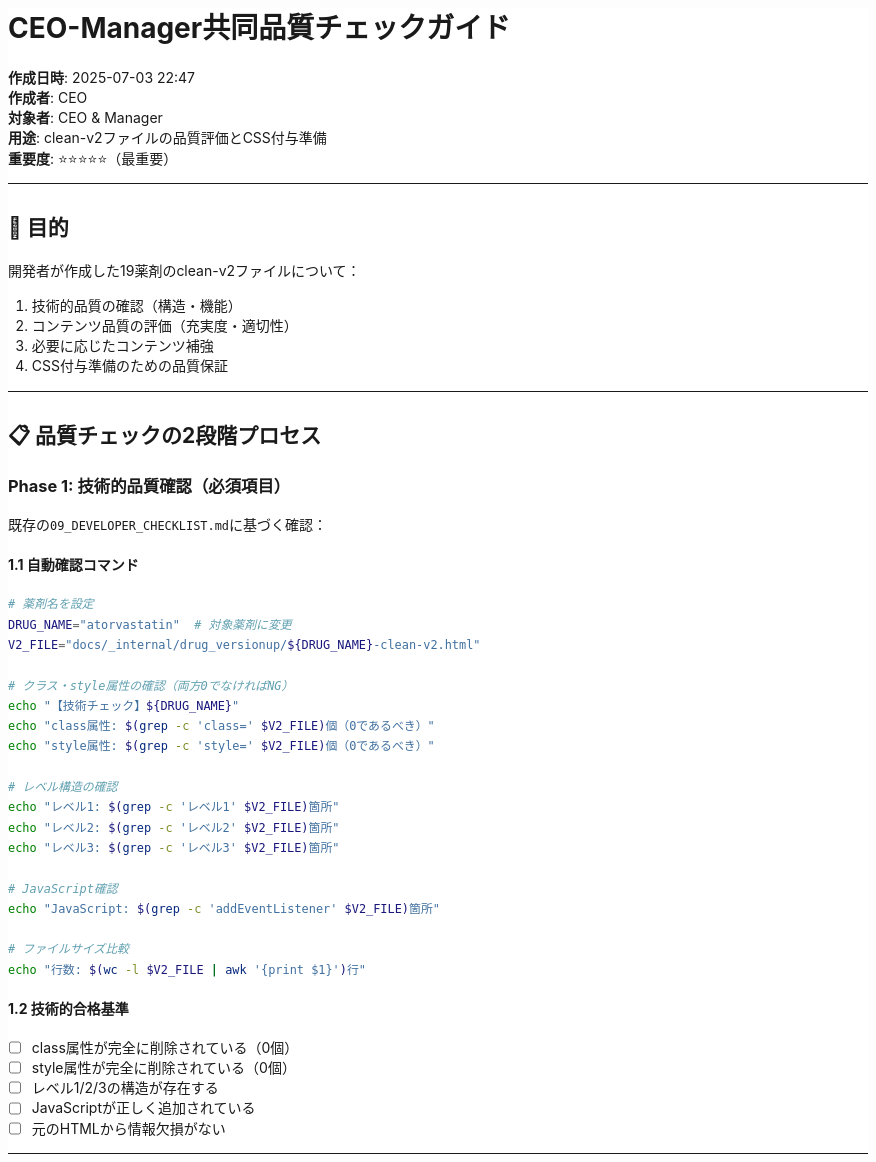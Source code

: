 # CEO-Manager共同品質チェックガイド

**作成日時**: 2025-07-03 22:47  
**作成者**: CEO  
**対象者**: CEO & Manager  
**用途**: clean-v2ファイルの品質評価とCSS付与準備  
**重要度**: ⭐⭐⭐⭐⭐（最重要）

---

## 🎯 目的

開発者が作成した19薬剤のclean-v2ファイルについて：
1. 技術的品質の確認（構造・機能）
2. コンテンツ品質の評価（充実度・適切性）
3. 必要に応じたコンテンツ補強
4. CSS付与準備のための品質保証

---

## 📋 品質チェックの2段階プロセス

### Phase 1: 技術的品質確認（必須項目）

既存の`09_DEVELOPER_CHECKLIST.md`に基づく確認：

#### 1.1 自動確認コマンド
```bash
# 薬剤名を設定
DRUG_NAME="atorvastatin"  # 対象薬剤に変更
V2_FILE="docs/_internal/drug_versionup/${DRUG_NAME}-clean-v2.html"

# クラス・style属性の確認（両方0でなければNG）
echo "【技術チェック】${DRUG_NAME}"
echo "class属性: $(grep -c 'class=' $V2_FILE)個（0であるべき）"
echo "style属性: $(grep -c 'style=' $V2_FILE)個（0であるべき）"

# レベル構造の確認
echo "レベル1: $(grep -c 'レベル1' $V2_FILE)箇所"
echo "レベル2: $(grep -c 'レベル2' $V2_FILE)箇所"
echo "レベル3: $(grep -c 'レベル3' $V2_FILE)箇所"

# JavaScript確認
echo "JavaScript: $(grep -c 'addEventListener' $V2_FILE)箇所"

# ファイルサイズ比較
echo "行数: $(wc -l $V2_FILE | awk '{print $1}')行"
```

#### 1.2 技術的合格基準
- [ ] class属性が完全に削除されている（0個）
- [ ] style属性が完全に削除されている（0個）
- [ ] レベル1/2/3の構造が存在する
- [ ] JavaScriptが正しく追加されている
- [ ] 元のHTMLから情報欠損がない

---